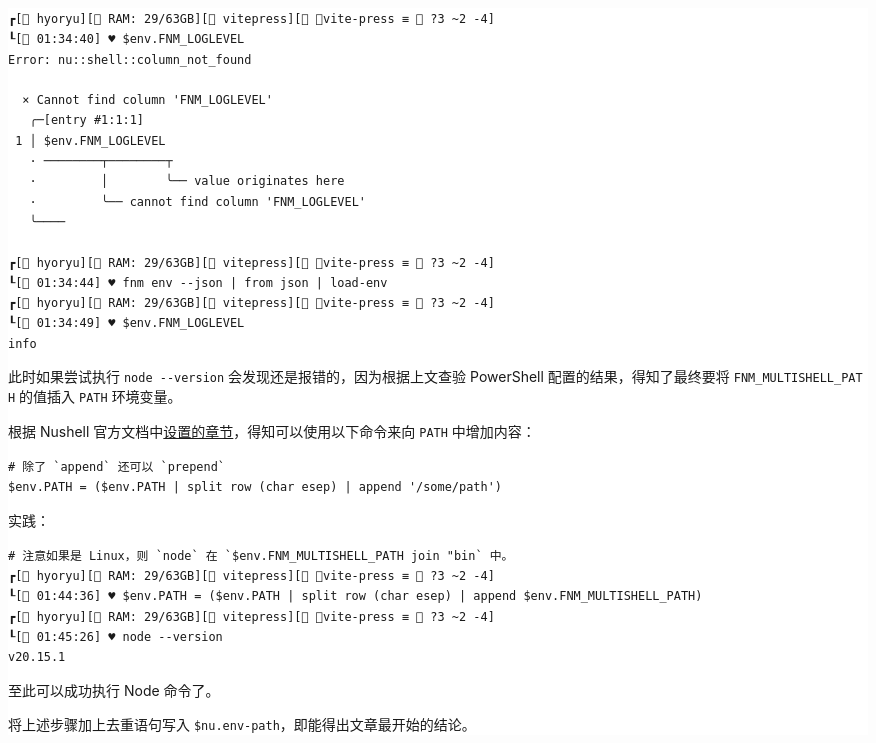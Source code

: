 ```nu
┏[ hyoryu][ RAM: 29/63GB][ vitepress][ vite-press ≡  ?3 ~2 -4]
┖[ 01:34:40] ♥ $env.FNM_LOGLEVEL
Error: nu::shell::column_not_found

  × Cannot find column 'FNM_LOGLEVEL'
   ╭─[entry #1:1:1]
 1 │ $env.FNM_LOGLEVEL
   · ────────┬────────┬
   ·         │        ╰── value originates here
   ·         ╰── cannot find column 'FNM_LOGLEVEL'
   ╰────

┏[ hyoryu][ RAM: 29/63GB][ vitepress][ vite-press ≡  ?3 ~2 -4]
┖[ 01:34:44] ♥ fnm env --json | from json | load-env
┏[ hyoryu][ RAM: 29/63GB][ vitepress][ vite-press ≡  ?3 ~2 -4]
┖[ 01:34:49] ♥ $env.FNM_LOGLEVEL
info
```

此时如果尝试执行 `node --version` 会发现还是报错的，因为根据上文查验 PowerShell 配置的结果，得知了最终要将 `FNM_MULTISHELL_PATH` 的值插入 `PATH` 环境变量。

根据 Nushell 官方文档中[设置的章节](https://www.nushell.sh/book/configuration.html#path-configuration)，得知可以使用以下命令来向 `PATH` 中增加内容：

```nu
# 除了 `append` 还可以 `prepend`
$env.PATH = ($env.PATH | split row (char esep) | append '/some/path')
```

实践：

```nu
# 注意如果是 Linux，则 `node` 在 `$env.FNM_MULTISHELL_PATH join "bin` 中。
┏[ hyoryu][ RAM: 29/63GB][ vitepress][ vite-press ≡  ?3 ~2 -4]
┖[ 01:44:36] ♥ $env.PATH = ($env.PATH | split row (char esep) | append $env.FNM_MULTISHELL_PATH)
┏[ hyoryu][ RAM: 29/63GB][ vitepress][ vite-press ≡  ?3 ~2 -4]
┖[ 01:45:26] ♥ node --version
v20.15.1
```

至此可以成功执行 Node 命令了。

将上述步骤加上去重语句写入 `$nu.env-path`，即能得出文章最开始的结论。
